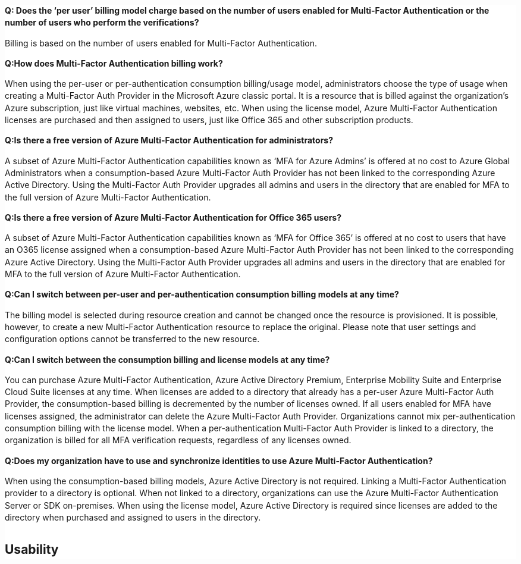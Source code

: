 **Q: Does the ‘per user’ billing model charge based on the number of users enabled for Multi-Factor Authentication or the number of users who perform the verifications?**

Billing is based on the number of users enabled for Multi-Factor Authentication.

**Q:How does Multi-Factor Authentication billing work?** 

When using the per-user or per-authentication consumption billing/usage model, administrators choose the type of usage when creating a Multi-Factor Auth Provider in the Microsoft Azure classic portal. It is a resource that is billed against the organization’s Azure subscription, just like virtual machines, websites, etc. When using the license model, Azure Multi-Factor Authentication licenses are purchased and then assigned to users, just like Office 365 and other subscription products.

**Q:Is there a free version of Azure Multi-Factor Authentication for administrators?** 

A subset of Azure Multi-Factor Authentication capabilities known as ‘MFA for Azure Admins’ is offered at no cost to Azure Global Administrators when a consumption-based Azure Multi-Factor Auth Provider has not been linked to the corresponding Azure Active Directory. Using the Multi-Factor Auth Provider upgrades all admins and users in the directory that are enabled for MFA to the full version of Azure Multi-Factor Authentication.

**Q:Is there a free version of Azure Multi-Factor Authentication for Office 365 users?**

A subset of Azure Multi-Factor Authentication capabilities known as ‘MFA for Office 365’ is offered at no cost to users that have an O365 license assigned when a consumption-based Azure Multi-Factor Auth Provider has not been linked to the corresponding Azure Active Directory. Using the Multi-Factor Auth Provider upgrades all admins and users in the directory that are enabled for MFA to the full version of Azure Multi-Factor Authentication.

**Q:Can I switch between per-user and per-authentication consumption billing models at any time?**

The billing model is selected during resource creation and cannot be changed once the resource is provisioned. It is possible, however, to create a new Multi-Factor Authentication resource to replace the original. Please note that user settings and configuration options cannot be transferred to the new resource.

**Q:Can I switch between the consumption billing and license models at any time?**

You can purchase Azure Multi-Factor Authentication, Azure Active Directory Premium, Enterprise Mobility Suite and Enterprise Cloud Suite licenses at any time. When licenses are added to a directory that already has a per-user Azure Multi-Factor Auth Provider, the consumption-based billing is decremented by the number of licenses owned. If all users enabled for MFA have licenses assigned, the administrator can delete the Azure Multi-Factor Auth Provider. Organizations cannot mix per-authentication consumption billing with the license model. When a per-authentication Multi-Factor Auth Provider is linked to a directory, the organization is billed for all MFA verification requests, regardless of any licenses owned.

**Q:Does my organization have to use and synchronize identities to use Azure Multi-Factor Authentication?**

When using the consumption-based billing models, Azure Active Directory is not required. Linking a Multi-Factor Authentication provider to a directory is optional. When not linked to a directory, organizations can use the Azure Multi-Factor Authentication Server or SDK on-premises. When using the license model, Azure Active Directory is required since licenses are added to the directory when purchased and assigned to users in the directory.


## Usability
